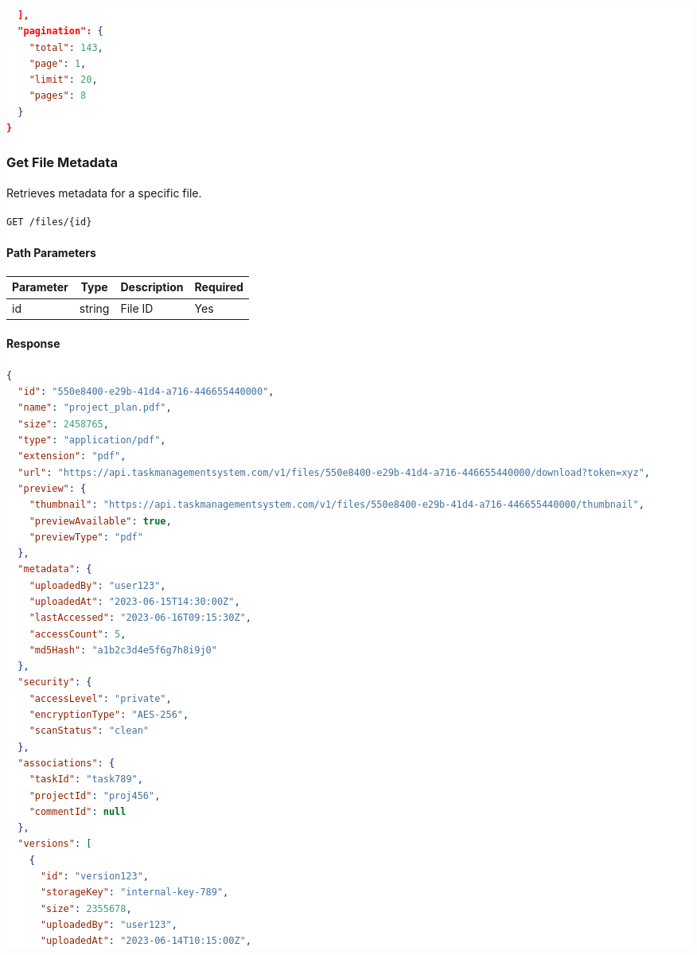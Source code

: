 ```json
  ],
  "pagination": {
    "total": 143,
    "page": 1,
    "limit": 20,
    "pages": 8
  }
}
```

### Get File Metadata

Retrieves metadata for a specific file.

```
GET /files/{id}
```

#### Path Parameters

| Parameter | Type | Description | Required |
|-----------|------|-------------|----------|
| id | string | File ID | Yes |

#### Response

```json
{
  "id": "550e8400-e29b-41d4-a716-446655440000",
  "name": "project_plan.pdf",
  "size": 2458765,
  "type": "application/pdf",
  "extension": "pdf",
  "url": "https://api.taskmanagementsystem.com/v1/files/550e8400-e29b-41d4-a716-446655440000/download?token=xyz",
  "preview": {
    "thumbnail": "https://api.taskmanagementsystem.com/v1/files/550e8400-e29b-41d4-a716-446655440000/thumbnail",
    "previewAvailable": true,
    "previewType": "pdf"
  },
  "metadata": {
    "uploadedBy": "user123",
    "uploadedAt": "2023-06-15T14:30:00Z",
    "lastAccessed": "2023-06-16T09:15:30Z",
    "accessCount": 5,
    "md5Hash": "a1b2c3d4e5f6g7h8i9j0"
  },
  "security": {
    "accessLevel": "private",
    "encryptionType": "AES-256", 
    "scanStatus": "clean"
  },
  "associations": {
    "taskId": "task789",
    "projectId": "proj456",
    "commentId": null
  },
  "versions": [
    {
      "id": "version123",
      "storageKey": "internal-key-789",
      "size": 2355678,
      "uploadedBy": "user123",
      "uploadedAt": "2023-06-14T10:15:00Z", 
```